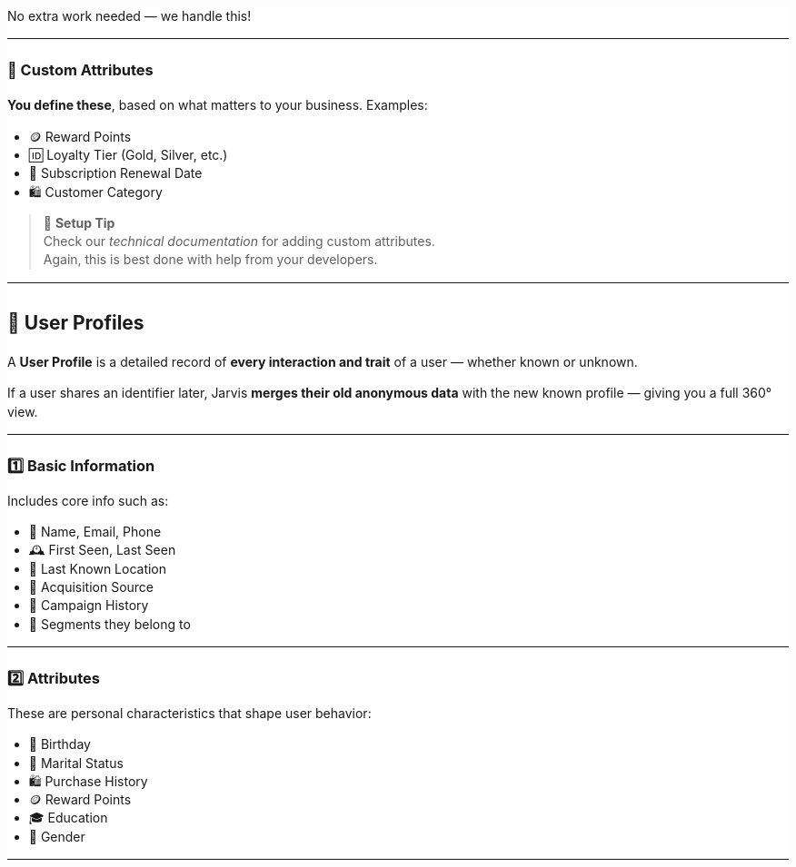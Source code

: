 No extra work needed — we handle this!

---

### 🧩 Custom Attributes

**You define these**, based on what matters to your business. Examples:

- 🪙 Reward Points  
- 🆔 Loyalty Tier (Gold, Silver, etc.)  
- 📅 Subscription Renewal Date  
- 🛍 Customer Category

> 🚧 **Setup Tip**  
> Check our _technical documentation_ for adding custom attributes.  
> Again, this is best done with help from your developers.

---

## 📂 User Profiles

A **User Profile** is a detailed record of **every interaction and trait** of a user — whether known or unknown.

If a user shares an identifier later, Jarvis **merges their old anonymous data** with the new known profile — giving you a full 360° view.

---

### 1️⃣ Basic Information

Includes core info such as:

- 📇 Name, Email, Phone  
- 🕰 First Seen, Last Seen  
- 📍 Last Known Location  
- 📢 Acquisition Source  
- 📌 Campaign History  
- 🧩 Segments they belong to

---

### 2️⃣ Attributes

These are personal characteristics that shape user behavior:

- 🎂 Birthday  
- 👰 Marital Status  
- 🛍 Purchase History  
- 🪙 Reward Points  
- 🎓 Education  
- 🧬 Gender

---
